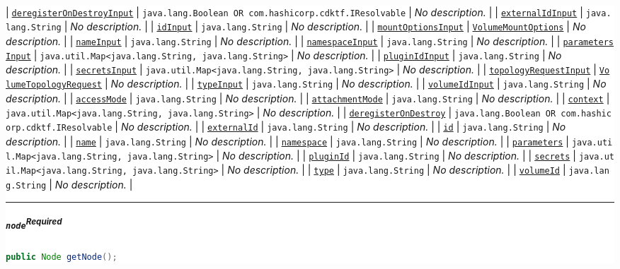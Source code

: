 | <code><a href="#@cdktf/provider-nomad.volume.Volume.property.deregisterOnDestroyInput">deregisterOnDestroyInput</a></code> | <code>java.lang.Boolean OR com.hashicorp.cdktf.IResolvable</code> | *No description.* |
| <code><a href="#@cdktf/provider-nomad.volume.Volume.property.externalIdInput">externalIdInput</a></code> | <code>java.lang.String</code> | *No description.* |
| <code><a href="#@cdktf/provider-nomad.volume.Volume.property.idInput">idInput</a></code> | <code>java.lang.String</code> | *No description.* |
| <code><a href="#@cdktf/provider-nomad.volume.Volume.property.mountOptionsInput">mountOptionsInput</a></code> | <code><a href="#@cdktf/provider-nomad.volume.VolumeMountOptions">VolumeMountOptions</a></code> | *No description.* |
| <code><a href="#@cdktf/provider-nomad.volume.Volume.property.nameInput">nameInput</a></code> | <code>java.lang.String</code> | *No description.* |
| <code><a href="#@cdktf/provider-nomad.volume.Volume.property.namespaceInput">namespaceInput</a></code> | <code>java.lang.String</code> | *No description.* |
| <code><a href="#@cdktf/provider-nomad.volume.Volume.property.parametersInput">parametersInput</a></code> | <code>java.util.Map<java.lang.String, java.lang.String></code> | *No description.* |
| <code><a href="#@cdktf/provider-nomad.volume.Volume.property.pluginIdInput">pluginIdInput</a></code> | <code>java.lang.String</code> | *No description.* |
| <code><a href="#@cdktf/provider-nomad.volume.Volume.property.secretsInput">secretsInput</a></code> | <code>java.util.Map<java.lang.String, java.lang.String></code> | *No description.* |
| <code><a href="#@cdktf/provider-nomad.volume.Volume.property.topologyRequestInput">topologyRequestInput</a></code> | <code><a href="#@cdktf/provider-nomad.volume.VolumeTopologyRequest">VolumeTopologyRequest</a></code> | *No description.* |
| <code><a href="#@cdktf/provider-nomad.volume.Volume.property.typeInput">typeInput</a></code> | <code>java.lang.String</code> | *No description.* |
| <code><a href="#@cdktf/provider-nomad.volume.Volume.property.volumeIdInput">volumeIdInput</a></code> | <code>java.lang.String</code> | *No description.* |
| <code><a href="#@cdktf/provider-nomad.volume.Volume.property.accessMode">accessMode</a></code> | <code>java.lang.String</code> | *No description.* |
| <code><a href="#@cdktf/provider-nomad.volume.Volume.property.attachmentMode">attachmentMode</a></code> | <code>java.lang.String</code> | *No description.* |
| <code><a href="#@cdktf/provider-nomad.volume.Volume.property.context">context</a></code> | <code>java.util.Map<java.lang.String, java.lang.String></code> | *No description.* |
| <code><a href="#@cdktf/provider-nomad.volume.Volume.property.deregisterOnDestroy">deregisterOnDestroy</a></code> | <code>java.lang.Boolean OR com.hashicorp.cdktf.IResolvable</code> | *No description.* |
| <code><a href="#@cdktf/provider-nomad.volume.Volume.property.externalId">externalId</a></code> | <code>java.lang.String</code> | *No description.* |
| <code><a href="#@cdktf/provider-nomad.volume.Volume.property.id">id</a></code> | <code>java.lang.String</code> | *No description.* |
| <code><a href="#@cdktf/provider-nomad.volume.Volume.property.name">name</a></code> | <code>java.lang.String</code> | *No description.* |
| <code><a href="#@cdktf/provider-nomad.volume.Volume.property.namespace">namespace</a></code> | <code>java.lang.String</code> | *No description.* |
| <code><a href="#@cdktf/provider-nomad.volume.Volume.property.parameters">parameters</a></code> | <code>java.util.Map<java.lang.String, java.lang.String></code> | *No description.* |
| <code><a href="#@cdktf/provider-nomad.volume.Volume.property.pluginId">pluginId</a></code> | <code>java.lang.String</code> | *No description.* |
| <code><a href="#@cdktf/provider-nomad.volume.Volume.property.secrets">secrets</a></code> | <code>java.util.Map<java.lang.String, java.lang.String></code> | *No description.* |
| <code><a href="#@cdktf/provider-nomad.volume.Volume.property.type">type</a></code> | <code>java.lang.String</code> | *No description.* |
| <code><a href="#@cdktf/provider-nomad.volume.Volume.property.volumeId">volumeId</a></code> | <code>java.lang.String</code> | *No description.* |

---

##### `node`<sup>Required</sup> <a name="node" id="@cdktf/provider-nomad.volume.Volume.property.node"></a>

```java
public Node getNode();
```
